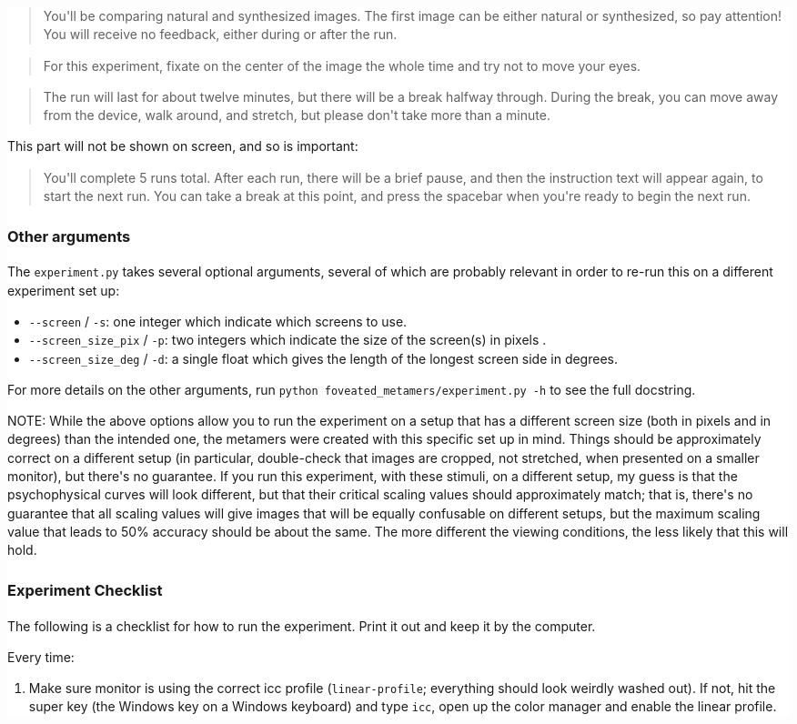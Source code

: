 > You'll be comparing natural and synthesized images. The first image can be
> either natural or synthesized, so pay attention! You will receive no feedback,
> either during or after the run.

> For this experiment, fixate on the center of the image the whole time and try
> not to move your eyes.

> The run will last for about twelve minutes, but there will be a break halfway
> through. During the break, you can move away from the device, walk around, and
> stretch, but please don't take more than a minute. 

This part will not be shown on screen, and so is important:

> You'll complete 5 runs total. After each run, there will be a brief pause, and
> then the instruction text will appear again, to start the next run. You can
> take a break at this point, and press the spacebar when you're ready to begin
> the next run.

### Other arguments

The `experiment.py` takes several optional arguments, several of which
are probably relevant in order to re-run this on a different
experiment set up:

- `--screen` / `-s`: one integer which indicate which screens
  to use. 
- `--screen_size_pix` / `-p`: two integers which indicate the size of
  the screen(s) in pixels .
- `--screen_size_deg` / `-d`: a single float which gives the length of
  the longest screen side in degrees.

For more details on the other arguments, run `python
foveated_metamers/experiment.py -h` to see the full docstring.

NOTE: While the above options allow you to run the experiment on a setup that
has a different screen size (both in pixels and in degrees) than the intended
one, the metamers were created with this specific set up in mind. Things should
be approximately correct on a different setup (in particular, double-check that
images are cropped, not stretched, when presented on a smaller monitor), but
there's no guarantee. If you run this experiment, with these stimuli, on a
different setup, my guess is that the psychophysical curves will look different,
but that their critical scaling values should approximately match; that is,
there's no guarantee that all scaling values will give images that will be
equally confusable on different setups, but the maximum scaling value that leads
to 50% accuracy should be about the same. The more different the viewing
conditions, the less likely that this will hold.

### Experiment Checklist

The following is a checklist for how to run the experiment. Print it out and
keep it by the computer.

Every time:

1. Make sure monitor is using the correct icc profile (`linear-profile`;
   everything should look weirdly washed out). If not, hit the super key (the
   Windows key on a Windows keyboard) and type `icc`, open up the color manager
   and enable the linear profile.
   